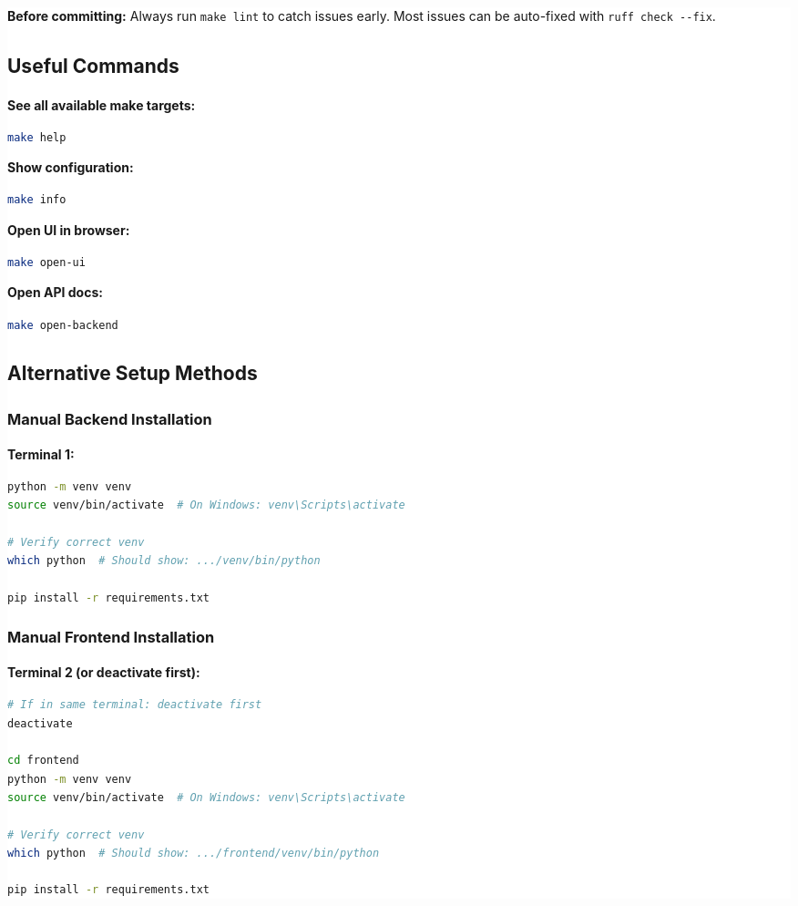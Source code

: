 **Before committing:**
Always run `make lint` to catch issues early. Most issues can be auto-fixed with `ruff check --fix`.

## Useful Commands

**See all available make targets:**
```bash
make help
```

**Show configuration:**
```bash
make info
```

**Open UI in browser:**
```bash
make open-ui
```

**Open API docs:**
```bash
make open-backend
```

## Alternative Setup Methods

### Manual Backend Installation

**Terminal 1:**
```bash
python -m venv venv
source venv/bin/activate  # On Windows: venv\Scripts\activate

# Verify correct venv
which python  # Should show: .../venv/bin/python

pip install -r requirements.txt
```

### Manual Frontend Installation

**Terminal 2 (or deactivate first):**
```bash
# If in same terminal: deactivate first
deactivate

cd frontend
python -m venv venv
source venv/bin/activate  # On Windows: venv\Scripts\activate

# Verify correct venv
which python  # Should show: .../frontend/venv/bin/python

pip install -r requirements.txt
```
